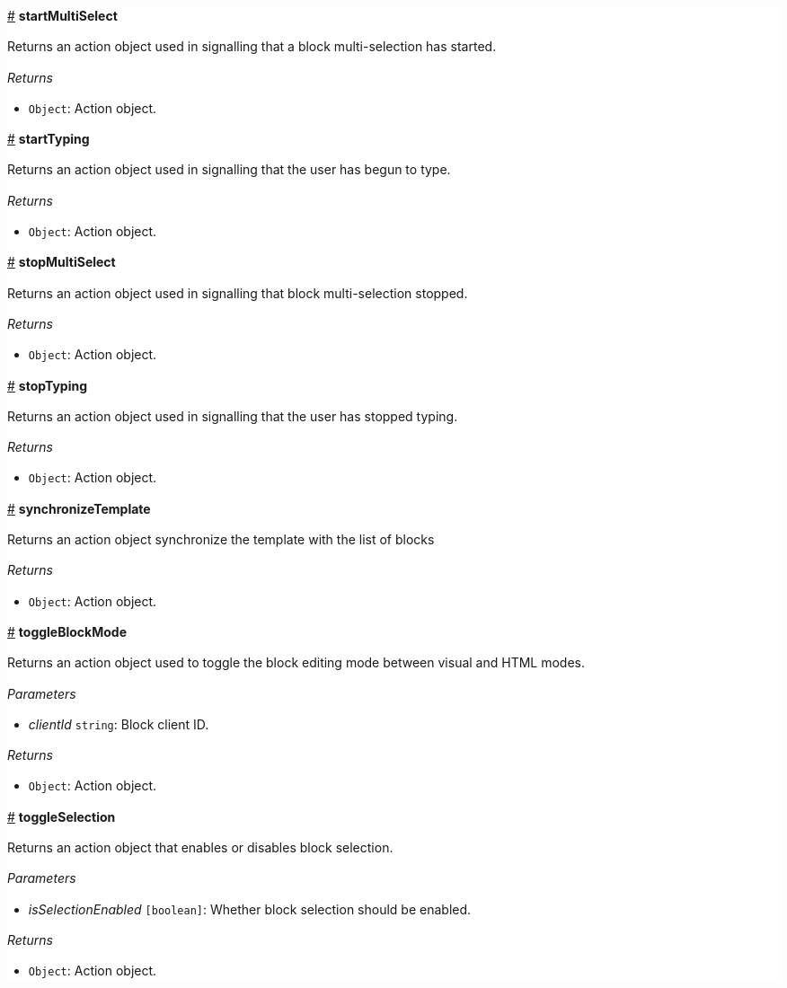 <a name="startMultiSelect" href="#startMultiSelect">#</a> **startMultiSelect**

Returns an action object used in signalling that a block multi-selection has started.

_Returns_

-   `Object`: Action object.

<a name="startTyping" href="#startTyping">#</a> **startTyping**

Returns an action object used in signalling that the user has begun to type.

_Returns_

-   `Object`: Action object.

<a name="stopMultiSelect" href="#stopMultiSelect">#</a> **stopMultiSelect**

Returns an action object used in signalling that block multi-selection stopped.

_Returns_

-   `Object`: Action object.

<a name="stopTyping" href="#stopTyping">#</a> **stopTyping**

Returns an action object used in signalling that the user has stopped typing.

_Returns_

-   `Object`: Action object.

<a name="synchronizeTemplate" href="#synchronizeTemplate">#</a> **synchronizeTemplate**

Returns an action object synchronize the template with the list of blocks

_Returns_

-   `Object`: Action object.

<a name="toggleBlockMode" href="#toggleBlockMode">#</a> **toggleBlockMode**

Returns an action object used to toggle the block editing mode between
visual and HTML modes.

_Parameters_

-   _clientId_ `string`: Block client ID.

_Returns_

-   `Object`: Action object.

<a name="toggleSelection" href="#toggleSelection">#</a> **toggleSelection**

Returns an action object that enables or disables block selection.

_Parameters_

-   _isSelectionEnabled_ `[boolean]`: Whether block selection should be enabled.

_Returns_

-   `Object`: Action object.

